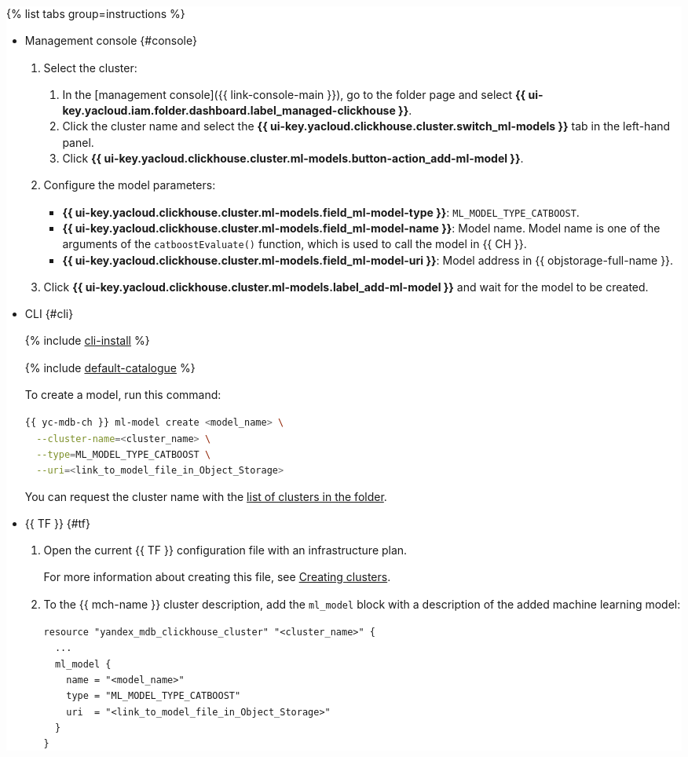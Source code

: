 {% list tabs group=instructions %}

- Management console {#console}

    1. Select the cluster:

        1. In the [management console]({{ link-console-main }}), go to the folder page and select **{{ ui-key.yacloud.iam.folder.dashboard.label_managed-clickhouse }}**.
        1. Click the cluster name and select the **{{ ui-key.yacloud.clickhouse.cluster.switch_ml-models }}** tab in the left-hand panel.
        1. Click **{{ ui-key.yacloud.clickhouse.cluster.ml-models.button-action_add-ml-model }}**.

    1. Configure the model parameters:

        * **{{ ui-key.yacloud.clickhouse.cluster.ml-models.field_ml-model-type }}**: `ML_MODEL_TYPE_CATBOOST`.
        * **{{ ui-key.yacloud.clickhouse.cluster.ml-models.field_ml-model-name }}**: Model name. Model name is one of the arguments of the `catboostEvaluate()` function, which is used to call the model in {{ CH }}.
        * **{{ ui-key.yacloud.clickhouse.cluster.ml-models.field_ml-model-uri }}**: Model address in {{ objstorage-full-name }}.

    1. Click **{{ ui-key.yacloud.clickhouse.cluster.ml-models.label_add-ml-model }}** and wait for the model to be created.

- CLI {#cli}

    {% include [cli-install](../../_includes/cli-install.md) %}

    {% include [default-catalogue](../../_includes/default-catalogue.md) %}

    To create a model, run this command:

    ```bash
    {{ yc-mdb-ch }} ml-model create <model_name> \
      --cluster-name=<cluster_name> \
      --type=ML_MODEL_TYPE_CATBOOST \
      --uri=<link_to_model_file_in_Object_Storage>
    ```

    You can request the cluster name with the [list of clusters in the folder](cluster-list.md#list-clusters).

- {{ TF }} {#tf}

    1. Open the current {{ TF }} configuration file with an infrastructure plan.

        For more information about creating this file, see [Creating clusters](cluster-create.md).

    1. To the {{ mch-name }} cluster description, add the `ml_model` block with a description of the added machine learning model:

        ```hcl
        resource "yandex_mdb_clickhouse_cluster" "<cluster_name>" {
          ...
          ml_model {
            name = "<model_name>"
            type = "ML_MODEL_TYPE_CATBOOST"
            uri  = "<link_to_model_file_in_Object_Storage>"
          }
        }
        ```
